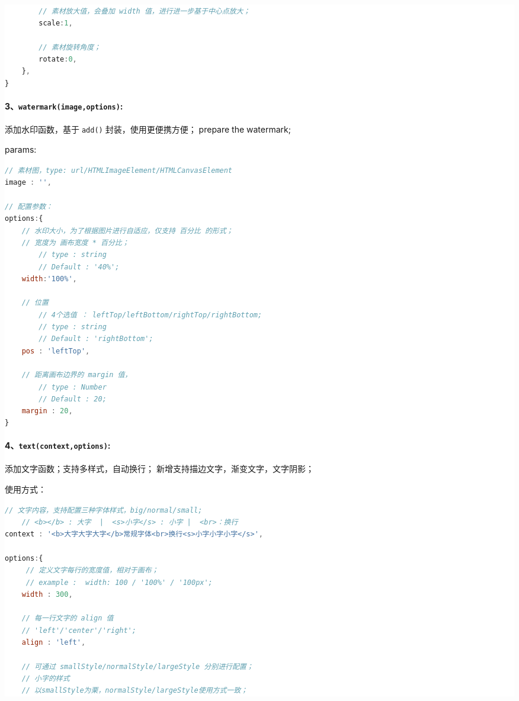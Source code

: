 ```js
        // 素材放大值，会叠加 width 值，进行进一步基于中心点放大；
        scale:1,

        // 素材旋转角度；
        rotate:0,
    },
}

```
#### 3、`watermark(image,options)`:

添加水印函数，基于 `add()` 封装，使用更便携方便；
prepare the watermark;

params:

```js
// 素材图，type: url/HTMLImageElement/HTMLCanvasElement
image : '',

// 配置参数：
options:{
	// 水印大小，为了根据图片进行自适应，仅支持 百分比 的形式；
	// 宽度为 画布宽度 * 百分比；
		// type : string
		// Default : '40%';
	width:'100%',

	// 位置
		// 4个选值 ： leftTop/leftBottom/rightTop/rightBottom;
		// type : string
		// Default : 'rightBottom';
	pos : 'leftTop',

	// 距离画布边界的 margin 值，
		// type : Number
		// Default : 20;
	margin : 20,
}
```


#### 4、`text(context,options)`:

添加文字函数；支持多样式，自动换行；
新增支持描边文字，渐变文字，文字阴影；

使用方式：

```js
// 文字内容，支持配置三种字体样式，big/normal/small;
	// <b></b> : 大字  |  <s>小字</s> : 小字 |  <br>：换行
context : '<b>大字大字大字</b>常规字体<br>换行<s>小字小字小字</s>',

options:{
	 // 定义文字每行的宽度值，相对于画布；
	 // example :  width: 100 / '100%' / '100px';
    width : 300,

    // 每一行文字的 align 值
    // 'left'/'center'/'right';
    align : 'left',

    // 可通过 smallStyle/normalStyle/largeStyle 分别进行配置；
    // 小字的样式
    // 以smallStyle为栗，normalStyle/largeStyle使用方式一致；
```